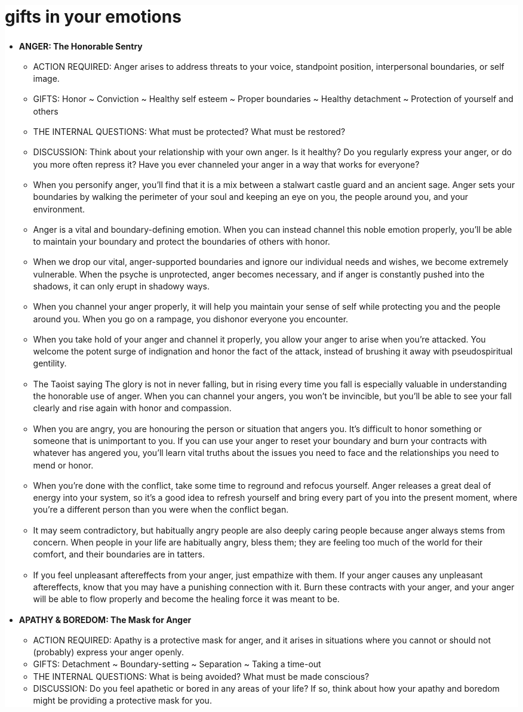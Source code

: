 # gifts in your emotions

- **ANGER: The Honorable Sentry**
  - ACTION REQUIRED: Anger arises to address threats to your voice, standpoint position, interpersonal boundaries, or self image.
  - GIFTS: Honor ~ Conviction ~ Healthy self esteem ~ Proper boundaries ~ Healthy detachment ~ Protection of yourself and others
  - THE INTERNAL QUESTIONS: What must be protected? What must be restored?
  - DISCUSSION: Think about your relationship with your own anger. Is it healthy? Do you regularly express your anger, or do you more often repress it? Have you ever channeled your anger in a way that works for everyone?

  - When you personify anger, you’ll find that it is a mix between a stalwart castle guard and an ancient sage. Anger sets your boundaries by walking the perimeter of your soul and keeping an eye on you, the people around you, and your environment. 
  - Anger is a vital and boundary-defining emotion. When you can instead channel this noble emotion properly, you’ll be able to maintain your boundary and protect the boundaries of others with honor. 
  - When we drop our vital, anger-supported boundaries and ignore our individual needs and wishes, we become extremely vulnerable. When the psyche is unprotected, anger becomes necessary, and if anger is constantly pushed into the shadows, it can only erupt in shadowy ways.
  - When you channel your anger properly, it will help you maintain your sense of self while protecting you and the people around you. When you go on a rampage, you dishonor everyone you encounter. 
  - When you take hold of your anger and channel it properly, you allow your anger to arise when you’re attacked. You welcome the potent surge of indignation and honor the fact of the attack, instead of brushing it away with pseudospiritual gentility. 
  - The Taoist saying The glory is not in never falling, but in rising every time you fall is especially valuable in understanding the honorable use of anger. When you can channel your angers, you won’t be invincible, but you’ll be able to see your fall clearly and rise again with honor and compassion. 
  - When you are angry, you are honouring the person or situation that angers you. It’s difficult to honor something or someone that is unimportant to you. If you can use your anger to reset your boundary and burn your contracts with whatever has angered you, you’ll learn vital truths about the issues you need to face and the relationships you need to mend or honor. 
  - When you’re done with the conflict, take some time to reground and refocus yourself. Anger releases a great deal of energy into your system, so it’s a good idea to refresh yourself and bring every part of you into the present moment, where you’re a different person than you were when the conflict began.
  - It may seem contradictory, but habitually angry people are also deeply caring people because anger always stems from concern. When people in your life are habitually angry, bless them; they are feeling too much of the world for their comfort, and their boundaries are in tatters. 
  - If you feel unpleasant aftereffects from your anger, just empathize with them. If your anger causes any unpleasant aftereffects, know that you may have a punishing connection with it. Burn these contracts with your anger, and your anger will be able to flow properly and become the healing force it was meant to be.


- **APATHY & BOREDOM: The Mask for Anger**
  - ACTION REQUIRED: Apathy is a protective mask for anger, and it arises in situations where you cannot or should not (probably) express your anger openly.
  - GIFTS: Detachment ~ Boundary-setting ~ Separation ~ Taking a time-out
  - THE INTERNAL QUESTIONS: What is being avoided? What must be made conscious?
  - DISCUSSION: Do you feel apathetic or bored in any areas of your life? If so, think about how your apathy and boredom might be providing a protective mask for you.
